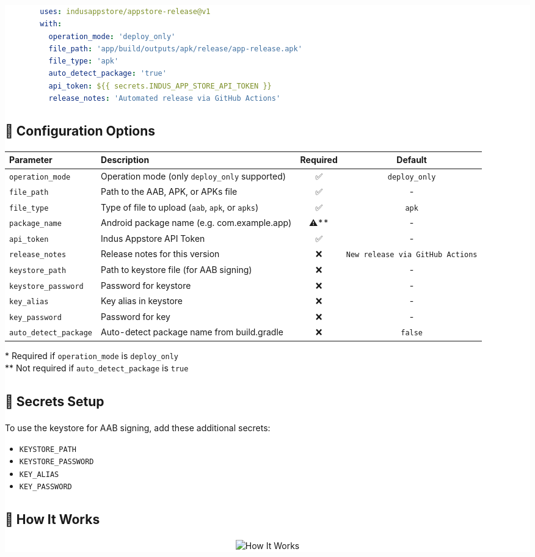 ```yaml
        uses: indusappstore/appstore-release@v1
        with:
          operation_mode: 'deploy_only'
          file_path: 'app/build/outputs/apk/release/app-release.apk'
          file_type: 'apk'
          auto_detect_package: 'true'
          api_token: ${{ secrets.INDUS_APP_STORE_API_TOKEN }}
          release_notes: 'Automated release via GitHub Actions'
```
</details>

## 📝 Configuration Options

| Parameter | Description | Required | Default |
|:---------|:------------|:--------:|:-------:|
| `operation_mode` | Operation mode (only `deploy_only` supported) | ✅ | `deploy_only` |
| `file_path` | Path to the AAB, APK, or APKs file | ✅ | - |
| `file_type` | Type of file to upload (`aab`, `apk`, or `apks`) | ✅ | `apk` |
| `package_name` | Android package name (e.g. com.example.app) | ⚠️** | - |
| `api_token` | Indus Appstore API Token | ✅ | - |
| `release_notes` | Release notes for this version | ❌ | `New release via GitHub Actions` |
| `keystore_path` | Path to keystore file (for AAB signing) | ❌ | - |
| `keystore_password` | Password for keystore | ❌ | - |
| `key_alias` | Key alias in keystore | ❌ | - |
| `key_password` | Password for key | ❌ | - |
| `auto_detect_package` | Auto-detect package name from build.gradle | ❌ | `false` |

\* Required if `operation_mode` is `deploy_only`  
\** Not required if `auto_detect_package` is `true`

## 🔐 Secrets Setup

To use the keystore for AAB signing, add these additional secrets:

- `KEYSTORE_PATH`
- `KEYSTORE_PASSWORD`
- `KEY_ALIAS`
- `KEY_PASSWORD`

## 🔄 How It Works

<div align="center">
  
![How It Works](https://via.placeholder.com/800x250?text=How+Indus+Appstore+GitHub+Action+Works)
